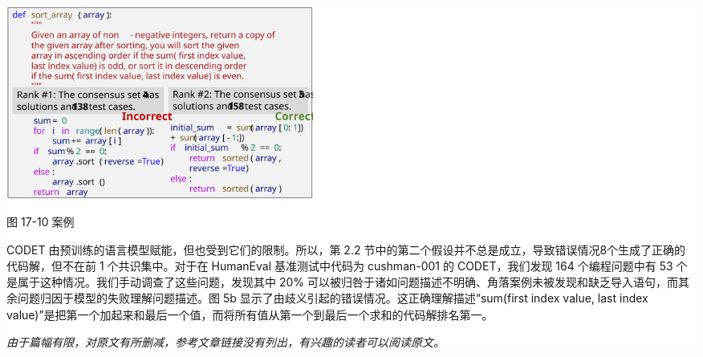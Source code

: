 <img src="img/17-6-5b.SVG" height=240/>

图 17-10 案例

CODET 由预训练的语言模型赋能，但也受到它们的限制。所以，第 2.2 节中的第二个假设并不总是成立，导致错误情况8个生成了正确的代码解，但不在前 1 个共识集中。对于在 HumanEval 基准测试中代码为 cushman-001 的 CODET，我们发现 164 个编程问题中有 53 个是属于这种情况。我们手动调查了这些问题，发现其中 20% 可以被归咎于诸如问题描述不明确、角落案例未被发现和缺乏导入语句，而其余问题归因于模型的失败理解问题描述。图 5b 显示了由歧义引起的错误情况。这正确理解描述“sum(first index value, last index value)”是把第一个加起来和最后一个值，而将所有值从第一个到最后一个求和的代码解排名第一。

*由于篇幅有限，对原文有所删减，参考文章链接没有列出，有兴趣的读者可以阅读原文。*

